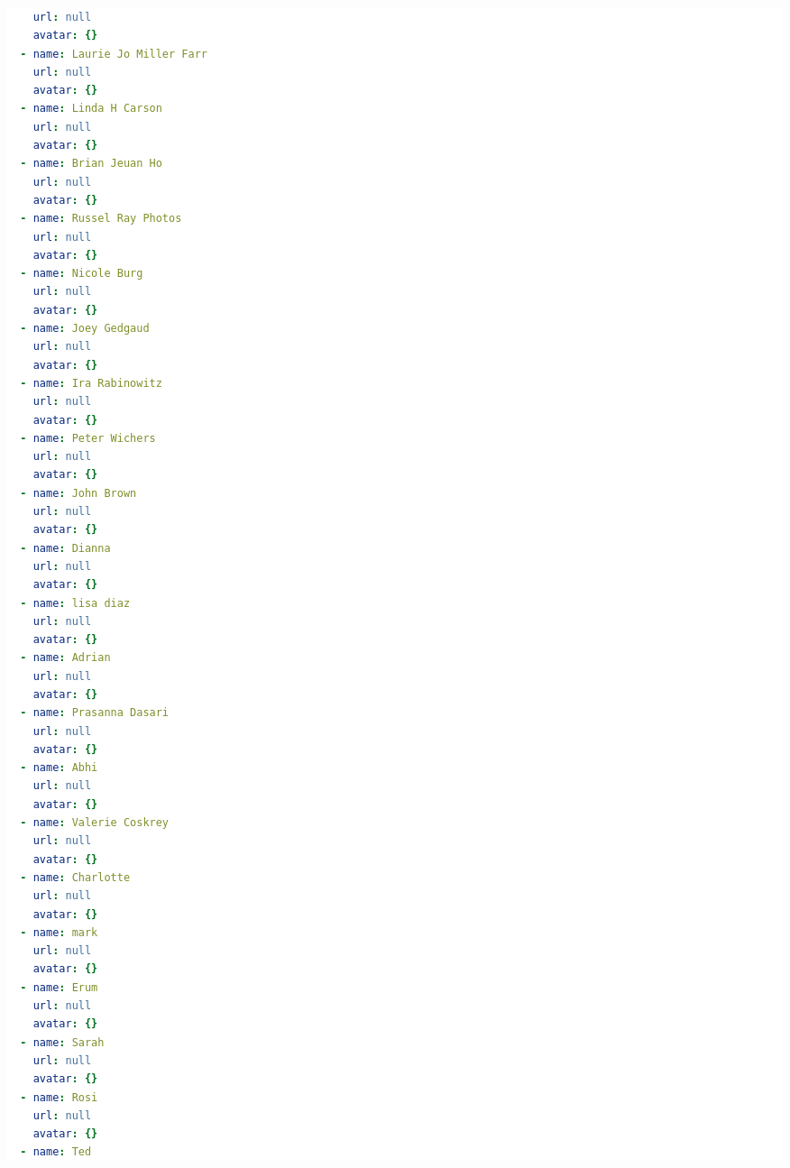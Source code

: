 ```yaml
    url: null
    avatar: {}
  - name: Laurie Jo Miller Farr
    url: null
    avatar: {}
  - name: Linda H Carson
    url: null
    avatar: {}
  - name: Brian Jeuan Ho
    url: null
    avatar: {}
  - name: Russel Ray Photos
    url: null
    avatar: {}
  - name: Nicole Burg
    url: null
    avatar: {}
  - name: Joey Gedgaud
    url: null
    avatar: {}
  - name: Ira Rabinowitz
    url: null
    avatar: {}
  - name: Peter Wichers
    url: null
    avatar: {}
  - name: John Brown
    url: null
    avatar: {}
  - name: Dianna
    url: null
    avatar: {}
  - name: lisa diaz
    url: null
    avatar: {}
  - name: Adrian
    url: null
    avatar: {}
  - name: Prasanna Dasari
    url: null
    avatar: {}
  - name: Abhi
    url: null
    avatar: {}
  - name: Valerie Coskrey
    url: null
    avatar: {}
  - name: Charlotte
    url: null
    avatar: {}
  - name: mark
    url: null
    avatar: {}
  - name: Erum
    url: null
    avatar: {}
  - name: Sarah
    url: null
    avatar: {}
  - name: Rosi
    url: null
    avatar: {}
  - name: Ted
```